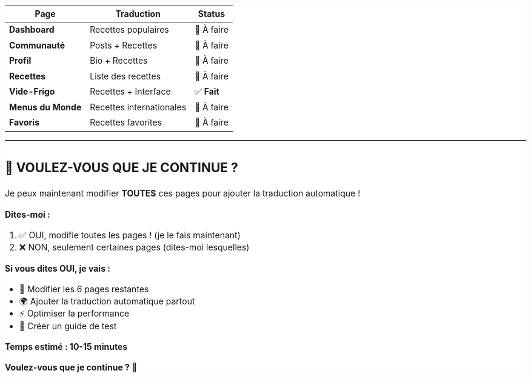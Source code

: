 | Page               | Traduction               | Status      |
| ------------------ | ------------------------ | ----------- |
| **Dashboard**      | Recettes populaires      | 🔄 À faire  |
| **Communauté**     | Posts + Recettes         | 🔄 À faire  |
| **Profil**         | Bio + Recettes           | 🔄 À faire  |
| **Recettes**       | Liste des recettes       | 🔄 À faire  |
| **Vide-Frigo**     | Recettes + Interface     | ✅ **Fait** |
| **Menus du Monde** | Recettes internationales | 🔄 À faire  |
| **Favoris**        | Recettes favorites       | 🔄 À faire  |

---

## 🚀 VOULEZ-VOUS QUE JE CONTINUE ?

Je peux maintenant modifier **TOUTES** ces pages pour ajouter la traduction automatique !

**Dites-moi :**

1. ✅ OUI, modifie toutes les pages ! (je le fais maintenant)
2. ❌ NON, seulement certaines pages (dites-moi lesquelles)

**Si vous dites OUI, je vais :**

- 📝 Modifier les 6 pages restantes
- 🌍 Ajouter la traduction automatique partout
- ⚡ Optimiser la performance
- 🧪 Créer un guide de test

**Temps estimé : 10-15 minutes**

**Voulez-vous que je continue ? 🚀**
